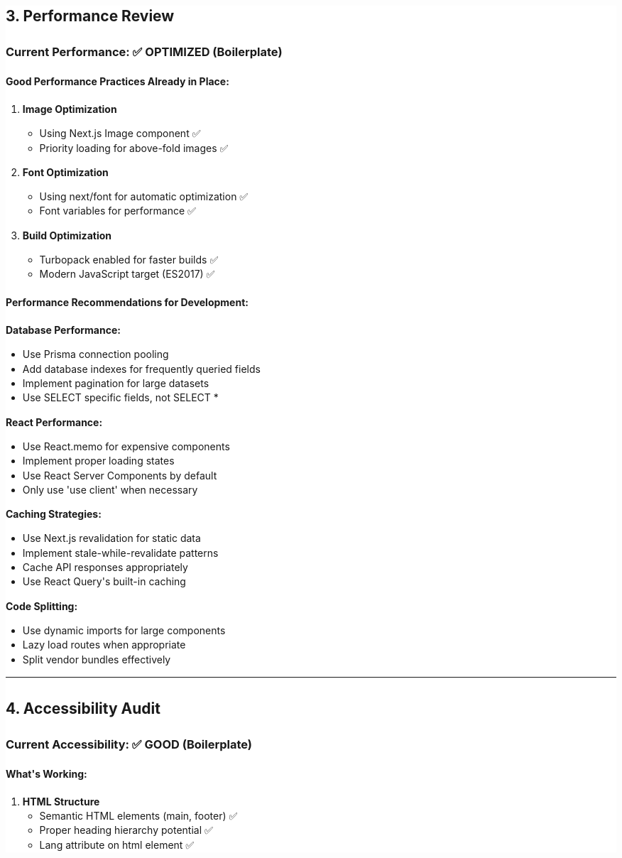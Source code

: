 
## 3. Performance Review

### Current Performance: ✅ OPTIMIZED (Boilerplate)

#### Good Performance Practices Already in Place:

1. **Image Optimization**
   - Using Next.js Image component ✅
   - Priority loading for above-fold images ✅

2. **Font Optimization**
   - Using next/font for automatic optimization ✅
   - Font variables for performance ✅

3. **Build Optimization**
   - Turbopack enabled for faster builds ✅
   - Modern JavaScript target (ES2017) ✅

#### Performance Recommendations for Development:

**Database Performance:**
- Use Prisma connection pooling
- Add database indexes for frequently queried fields
- Implement pagination for large datasets
- Use SELECT specific fields, not SELECT *

**React Performance:**
- Use React.memo for expensive components
- Implement proper loading states
- Use React Server Components by default
- Only use 'use client' when necessary

**Caching Strategies:**
- Use Next.js revalidation for static data
- Implement stale-while-revalidate patterns
- Cache API responses appropriately
- Use React Query's built-in caching

**Code Splitting:**
- Use dynamic imports for large components
- Lazy load routes when appropriate
- Split vendor bundles effectively

---

## 4. Accessibility Audit

### Current Accessibility: ✅ GOOD (Boilerplate)

#### What's Working:

1. **HTML Structure**
   - Semantic HTML elements (main, footer) ✅
   - Proper heading hierarchy potential ✅
   - Lang attribute on html element ✅
